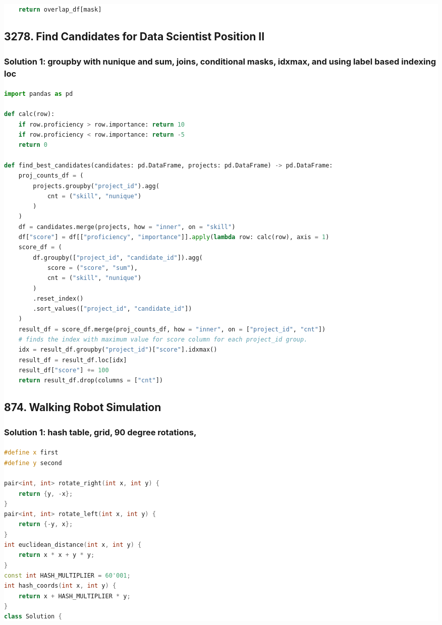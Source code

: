 ```py
    return overlap_df[mask]

```

## 3278. Find Candidates for Data Scientist Position II

### Solution 1: groupby with nunique and sum, joins, conditional masks, idxmax, and using label based indexing loc

```py
import pandas as pd

def calc(row):
    if row.proficiency > row.importance: return 10
    if row.proficiency < row.importance: return -5
    return 0

def find_best_candidates(candidates: pd.DataFrame, projects: pd.DataFrame) -> pd.DataFrame:
    proj_counts_df = (
        projects.groupby("project_id").agg(
            cnt = ("skill", "nunique")
        )
    )
    df = candidates.merge(projects, how = "inner", on = "skill")
    df["score"] = df[["proficiency", "importance"]].apply(lambda row: calc(row), axis = 1)
    score_df = (
        df.groupby(["project_id", "candidate_id"]).agg(
            score = ("score", "sum"),
            cnt = ("skill", "nunique")
        )
        .reset_index()
        .sort_values(["project_id", "candidate_id"])
    )
    result_df = score_df.merge(proj_counts_df, how = "inner", on = ["project_id", "cnt"])
    # finds the index with maximum value for score column for each project_id group. 
    idx = result_df.groupby("project_id")["score"].idxmax()
    result_df = result_df.loc[idx]
    result_df["score"] += 100
    return result_df.drop(columns = ["cnt"])
```

## 874. Walking Robot Simulation

### Solution 1:  hash table, grid, 90 degree rotations, 

```cpp
#define x first
#define y second

pair<int, int> rotate_right(int x, int y) {
    return {y, -x};
}
pair<int, int> rotate_left(int x, int y) {
    return {-y, x};
}
int euclidean_distance(int x, int y) {
    return x * x + y * y;
}
const int HASH_MULTIPLIER = 60'001;
int hash_coords(int x, int y) {
    return x + HASH_MULTIPLIER * y;
}
class Solution {
```